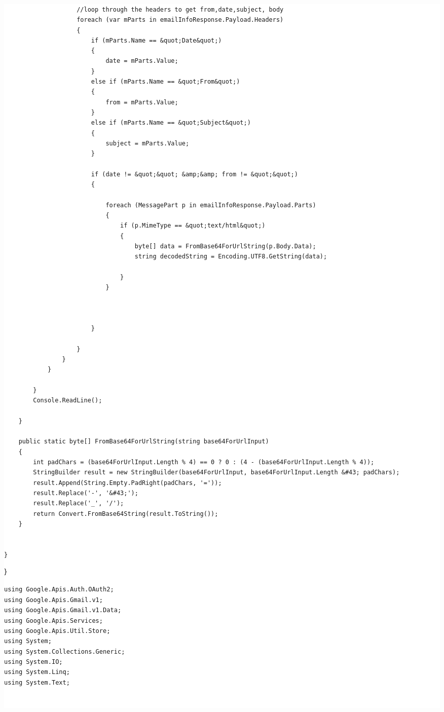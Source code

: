                         //loop through the headers to get from,date,subject, body 
                        foreach (var mParts in emailInfoResponse.Payload.Headers)
                        {
                            if (mParts.Name == &quot;Date&quot;)
                            {
                                date = mParts.Value;
                            }
                            else if (mParts.Name == &quot;From&quot;)
                            {
                                from = mParts.Value;
                            }
                            else if (mParts.Name == &quot;Subject&quot;)
                            {
                                subject = mParts.Value;                                
                            }

                            if (date != &quot;&quot; &amp;&amp; from != &quot;&quot;)
                            {                         

                                foreach (MessagePart p in emailInfoResponse.Payload.Parts)
                                {
                                    if (p.MimeType == &quot;text/html&quot;)
                                    {
                                        byte[] data = FromBase64ForUrlString(p.Body.Data);
                                        string decodedString = Encoding.UTF8.GetString(data);

                                    }
                                }



                            }

                        }
                    }
                }

            }
            Console.ReadLine();

        }

        public static byte[] FromBase64ForUrlString(string base64ForUrlInput)
        {
            int padChars = (base64ForUrlInput.Length % 4) == 0 ? 0 : (4 - (base64ForUrlInput.Length % 4));
            StringBuilder result = new StringBuilder(base64ForUrlInput, base64ForUrlInput.Length &#43; padChars);
            result.Append(String.Empty.PadRight(padChars, '='));
            result.Replace('-', '&#43;');
            result.Replace('_', '/');
            return Convert.FromBase64String(result.ToString());
        }

       
    }
}
</span></pre>
<div class="preview">
<pre class="csharp"><span style="font-size:small"><span class="cs__keyword">using</span>&nbsp;Google.Apis.Auth.OAuth2;&nbsp;
<span class="cs__keyword">using</span>&nbsp;Google.Apis.Gmail.v1;&nbsp;
<span class="cs__keyword">using</span>&nbsp;Google.Apis.Gmail.v1.Data;&nbsp;
<span class="cs__keyword">using</span>&nbsp;Google.Apis.Services;&nbsp;
<span class="cs__keyword">using</span>&nbsp;Google.Apis.Util.Store;&nbsp;
<span class="cs__keyword">using</span>&nbsp;System;&nbsp;
<span class="cs__keyword">using</span>&nbsp;System.Collections.Generic;&nbsp;
<span class="cs__keyword">using</span>&nbsp;System.IO;&nbsp;
<span class="cs__keyword">using</span>&nbsp;System.Linq;&nbsp;
<span class="cs__keyword">using</span>&nbsp;System.Text;&nbsp;